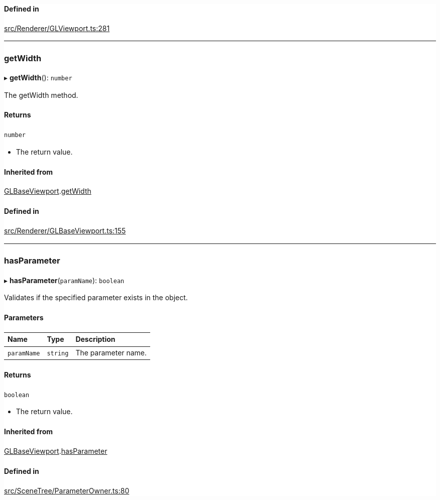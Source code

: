 #### Defined in

[src/Renderer/GLViewport.ts:281](https://github.com/ZeaInc/zea-engine/blob/bfc726cd6/src/Renderer/GLViewport.ts#L281)

___

### getWidth

▸ **getWidth**(): `number`

The getWidth method.

#### Returns

`number`

- The return value.

#### Inherited from

[GLBaseViewport](Renderer_GLBaseViewport.GLBaseViewport).[getWidth](Renderer_GLBaseViewport.GLBaseViewport#getwidth)

#### Defined in

[src/Renderer/GLBaseViewport.ts:155](https://github.com/ZeaInc/zea-engine/blob/bfc726cd6/src/Renderer/GLBaseViewport.ts#L155)

___

### hasParameter

▸ **hasParameter**(`paramName`): `boolean`

Validates if the specified parameter exists in the object.

#### Parameters

| Name | Type | Description |
| :------ | :------ | :------ |
| `paramName` | `string` | The parameter name. |

#### Returns

`boolean`

- The return value.

#### Inherited from

[GLBaseViewport](Renderer_GLBaseViewport.GLBaseViewport).[hasParameter](Renderer_GLBaseViewport.GLBaseViewport#hasparameter)

#### Defined in

[src/SceneTree/ParameterOwner.ts:80](https://github.com/ZeaInc/zea-engine/blob/bfc726cd6/src/SceneTree/ParameterOwner.ts#L80)
